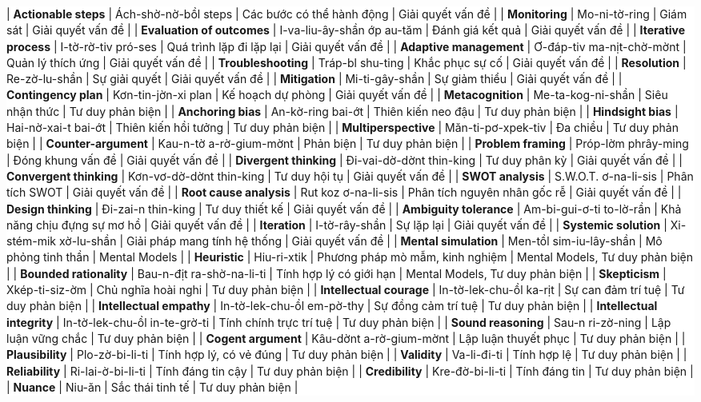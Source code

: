 | **Actionable steps** | Ách-shờ-nờ-bồl steps | Các bước có thể hành động | Giải quyết vấn đề |
| **Monitoring** | Mo-ni-tờ-ring | Giám sát | Giải quyết vấn đề |
| **Evaluation of outcomes** | I-va-liu-ây-shần ớp au-tăm | Đánh giá kết quả | Giải quyết vấn đề |
| **Iterative process** | I-tờ-rờ-tiv pró-ses | Quá trình lặp đi lặp lại | Giải quyết vấn đề |
| **Adaptive management** | Ơ-đáp-tiv ma-nịt-chờ-mờnt | Quản lý thích ứng | Giải quyết vấn đề |
| **Troubleshooting** | Tráp-bl shu-ting | Khắc phục sự cố | Giải quyết vấn đề |
| **Resolution** | Re-zờ-lu-shần | Sự giải quyết | Giải quyết vấn đề |
| **Mitigation** | Mi-ti-gây-shần | Sự giảm thiểu | Giải quyết vấn đề |
| **Contingency plan** | Kơn-tin-jờn-xi plan | Kế hoạch dự phòng | Giải quyết vấn đề |
| **Metacognition** | Me-ta-kog-ni-shần | Siêu nhận thức | Tư duy phản biện |
| **Anchoring bias** | An-kờ-ring bai-ớt | Thiên kiến neo đậu | Tư duy phản biện |
| **Hindsight bias** | Hai-nờ-xai-t bai-ớt | Thiên kiến hồi tưởng | Tư duy phản biện |
| **Multiperspective** | Măn-ti-pơ-xpek-tiv | Đa chiều | Tư duy phản biện |
| **Counter-argument** | Kau-n-tờ a-rờ-gium-mờnt | Phản biện | Tư duy phản biện |
| **Problem framing** | Próp-lờm phrây-ming | Đóng khung vấn đề | Giải quyết vấn đề |
| **Divergent thinking** | Đi-vai-dờ-dờnt thin-king | Tư duy phân kỳ | Giải quyết vấn đề |
| **Convergent thinking** | Kơn-vơ-dờ-dờnt thin-king | Tư duy hội tụ | Giải quyết vấn đề |
| **SWOT analysis** | S.W.O.T. ơ-na-li-sis | Phân tích SWOT | Giải quyết vấn đề |
| **Root cause analysis** | Rut koz ơ-na-li-sis | Phân tích nguyên nhân gốc rễ | Giải quyết vấn đề |
| **Design thinking** | Đi-zai-n thin-king | Tư duy thiết kế | Giải quyết vấn đề |
| **Ambiguity tolerance** | Am-bi-gui-ơ-ti to-lờ-rần | Khả năng chịu đựng sự mơ hồ | Giải quyết vấn đề |
| **Iteration** | I-tờ-rây-shần | Sự lặp lại | Giải quyết vấn đề |
| **Systemic solution** | Xi-stém-mik xờ-lu-shần | Giải pháp mang tính hệ thống | Giải quyết vấn đề |
| **Mental simulation** | Men-tồl sim-iu-lây-shần | Mô phỏng tinh thần | Mental Models |
| **Heuristic** | Hiu-ri-xtik | Phương pháp mò mẫm, kinh nghiệm | Mental Models, Tư duy phản biện |
| **Bounded rationality** | Bau-n-địt ra-shờ-na-li-ti | Tính hợp lý có giới hạn | Mental Models, Tư duy phản biện |
| **Skepticism** | Xkép-ti-siz-ờm | Chủ nghĩa hoài nghi | Tư duy phản biện |
| **Intellectual courage** | In-tờ-lek-chu-ồl ka-rịt | Sự can đảm trí tuệ | Tư duy phản biện |
| **Intellectual empathy** | In-tờ-lek-chu-ồl em-pờ-thy | Sự đồng cảm trí tuệ | Tư duy phản biện |
| **Intellectual integrity** | In-tờ-lek-chu-ồl in-te-grờ-ti | Tính chính trực trí tuệ | Tư duy phản biện |
| **Sound reasoning** | Sau-n ri-zờ-ning | Lập luận vững chắc | Tư duy phản biện |
| **Cogent argument** | Kâu-dờnt a-rờ-gium-mờnt | Lập luận thuyết phục | Tư duy phản biện |
| **Plausibility** | Plo-zờ-bi-li-ti | Tính hợp lý, có vẻ đúng | Tư duy phản biện |
| **Validity** | Va-li-đi-ti | Tính hợp lệ | Tư duy phản biện |
| **Reliability** | Ri-lai-ờ-bi-li-ti | Tính đáng tin cậy | Tư duy phản biện |
| **Credibility** | Kre-đờ-bi-li-ti | Tính đáng tin | Tư duy phản biện |
| **Nuance** | Niu-ăn | Sắc thái tinh tế | Tư duy phản biện |